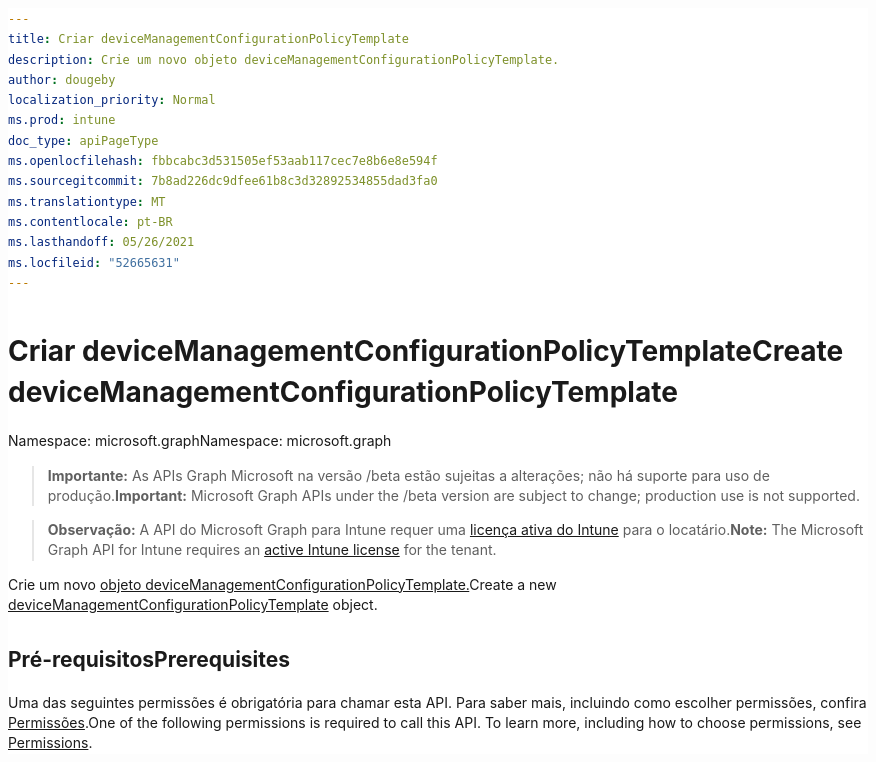 ```yaml
---
title: Criar deviceManagementConfigurationPolicyTemplate
description: Crie um novo objeto deviceManagementConfigurationPolicyTemplate.
author: dougeby
localization_priority: Normal
ms.prod: intune
doc_type: apiPageType
ms.openlocfilehash: fbbcabc3d531505ef53aab117cec7e8b6e8e594f
ms.sourcegitcommit: 7b8ad226dc9dfee61b8c3d32892534855dad3fa0
ms.translationtype: MT
ms.contentlocale: pt-BR
ms.lasthandoff: 05/26/2021
ms.locfileid: "52665631"
---
```

# <a name="create-devicemanagementconfigurationpolicytemplate"></a><span data-ttu-id="0a450-103">Criar deviceManagementConfigurationPolicyTemplate</span><span class="sxs-lookup"><span data-stu-id="0a450-103">Create deviceManagementConfigurationPolicyTemplate</span></span>

<span data-ttu-id="0a450-104">Namespace: microsoft.graph</span><span class="sxs-lookup"><span data-stu-id="0a450-104">Namespace: microsoft.graph</span></span>

> <span data-ttu-id="0a450-105">**Importante:** As APIs Graph Microsoft na versão /beta estão sujeitas a alterações; não há suporte para uso de produção.</span><span class="sxs-lookup"><span data-stu-id="0a450-105">**Important:** Microsoft Graph APIs under the /beta version are subject to change; production use is not supported.</span></span>

> <span data-ttu-id="0a450-106">**Observação:** A API do Microsoft Graph para Intune requer uma [licença ativa do Intune](https://go.microsoft.com/fwlink/?linkid=839381) para o locatário.</span><span class="sxs-lookup"><span data-stu-id="0a450-106">**Note:** The Microsoft Graph API for Intune requires an [active Intune license](https://go.microsoft.com/fwlink/?linkid=839381) for the tenant.</span></span>

<span data-ttu-id="0a450-107">Crie um novo [objeto deviceManagementConfigurationPolicyTemplate.](../resources/intune-deviceconfigv2-devicemanagementconfigurationpolicytemplate.md)</span><span class="sxs-lookup"><span data-stu-id="0a450-107">Create a new [deviceManagementConfigurationPolicyTemplate](../resources/intune-deviceconfigv2-devicemanagementconfigurationpolicytemplate.md) object.</span></span>

## <a name="prerequisites"></a><span data-ttu-id="0a450-108">Pré-requisitos</span><span class="sxs-lookup"><span data-stu-id="0a450-108">Prerequisites</span></span>
<span data-ttu-id="0a450-p101">Uma das seguintes permissões é obrigatória para chamar esta API. Para saber mais, incluindo como escolher permissões, confira [Permissões](/graph/permissions-reference).</span><span class="sxs-lookup"><span data-stu-id="0a450-p101">One of the following permissions is required to call this API. To learn more, including how to choose permissions, see [Permissions](/graph/permissions-reference).</span></span>
